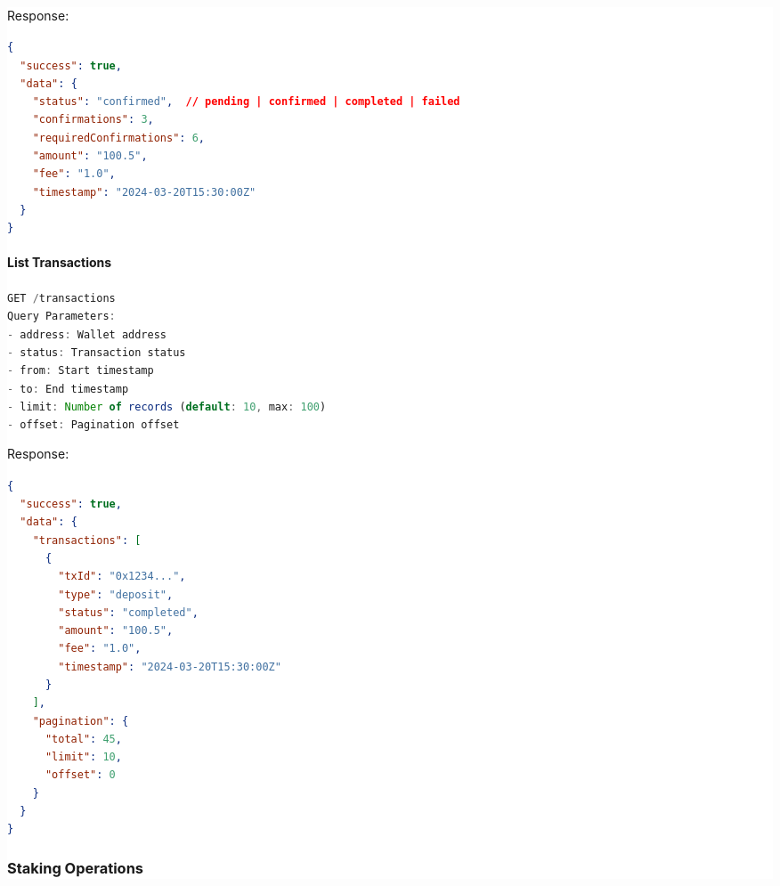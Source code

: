 Response:

```json
{
  "success": true,
  "data": {
    "status": "confirmed",  // pending | confirmed | completed | failed
    "confirmations": 3,
    "requiredConfirmations": 6,
    "amount": "100.5",
    "fee": "1.0",
    "timestamp": "2024-03-20T15:30:00Z"
  }
}
```

#### List Transactions

```typescript
GET /transactions
Query Parameters:
- address: Wallet address
- status: Transaction status
- from: Start timestamp
- to: End timestamp
- limit: Number of records (default: 10, max: 100)
- offset: Pagination offset
```

Response:

```json
{
  "success": true,
  "data": {
    "transactions": [
      {
        "txId": "0x1234...",
        "type": "deposit",
        "status": "completed",
        "amount": "100.5",
        "fee": "1.0",
        "timestamp": "2024-03-20T15:30:00Z"
      }
    ],
    "pagination": {
      "total": 45,
      "limit": 10,
      "offset": 0
    }
  }
}
```

### Staking Operations
